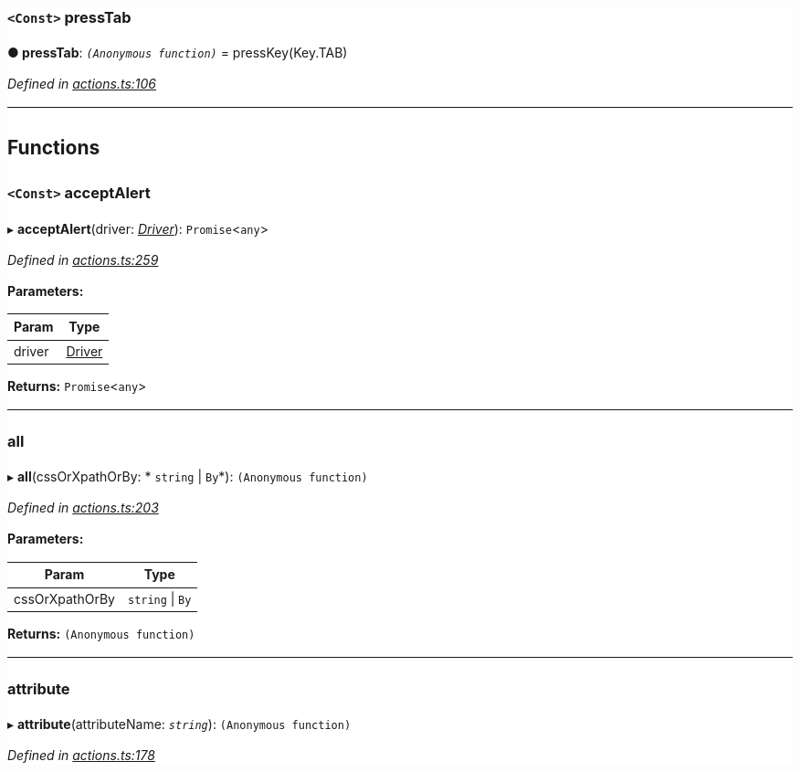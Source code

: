 ### `<Const>` pressTab

**● pressTab**: *`(Anonymous function)`* =  pressKey(Key.TAB)

*Defined in [actions.ts:106](https://github.com/KnowledgeExpert/selenidejs/blob/master/lib/actions.ts#L106)*

___

## Functions

<a id="acceptalert"></a>

### `<Const>` acceptAlert

▸ **acceptAlert**(driver: *[Driver](../classes/driver.md)*): `Promise`<`any`>

*Defined in [actions.ts:259](https://github.com/KnowledgeExpert/selenidejs/blob/master/lib/actions.ts#L259)*

**Parameters:**

| Param | Type |
| ------ | ------ |
| driver | [Driver](../classes/driver.md) |

**Returns:** `Promise`<`any`>

___
<a id="all"></a>

###  all

▸ **all**(cssOrXpathOrBy: * `string` &#124; `By`*): `(Anonymous function)`

*Defined in [actions.ts:203](https://github.com/KnowledgeExpert/selenidejs/blob/master/lib/actions.ts#L203)*

**Parameters:**

| Param | Type |
| ------ | ------ |
| cssOrXpathOrBy |  `string` &#124; `By`|

**Returns:** `(Anonymous function)`

___
<a id="attribute"></a>

###  attribute

▸ **attribute**(attributeName: *`string`*): `(Anonymous function)`

*Defined in [actions.ts:178](https://github.com/KnowledgeExpert/selenidejs/blob/master/lib/actions.ts#L178)*
